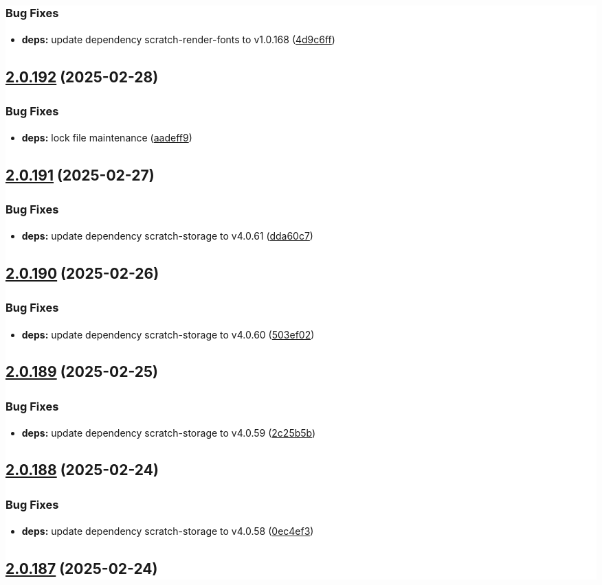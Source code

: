 
### Bug Fixes

* **deps:** update dependency scratch-render-fonts to v1.0.168 ([4d9c6ff](https://github.com/scratchfoundation/scratch-render/commit/4d9c6ff82f495d5094372188ca40ea7f00b7c034))

## [2.0.192](https://github.com/scratchfoundation/scratch-render/compare/v2.0.191...v2.0.192) (2025-02-28)


### Bug Fixes

* **deps:** lock file maintenance ([aadeff9](https://github.com/scratchfoundation/scratch-render/commit/aadeff9e7fb34cbc1dc5a7a869db90ae4fd529ae))

## [2.0.191](https://github.com/scratchfoundation/scratch-render/compare/v2.0.190...v2.0.191) (2025-02-27)


### Bug Fixes

* **deps:** update dependency scratch-storage to v4.0.61 ([dda60c7](https://github.com/scratchfoundation/scratch-render/commit/dda60c7e011736369ee75cc9adffce018cc1d811))

## [2.0.190](https://github.com/scratchfoundation/scratch-render/compare/v2.0.189...v2.0.190) (2025-02-26)


### Bug Fixes

* **deps:** update dependency scratch-storage to v4.0.60 ([503ef02](https://github.com/scratchfoundation/scratch-render/commit/503ef02adbe11de5edf2f95bf74ab1fd0b802e8f))

## [2.0.189](https://github.com/scratchfoundation/scratch-render/compare/v2.0.188...v2.0.189) (2025-02-25)


### Bug Fixes

* **deps:** update dependency scratch-storage to v4.0.59 ([2c25b5b](https://github.com/scratchfoundation/scratch-render/commit/2c25b5bb1a17466625b819a64c0a4a9f0e4221bc))

## [2.0.188](https://github.com/scratchfoundation/scratch-render/compare/v2.0.187...v2.0.188) (2025-02-24)


### Bug Fixes

* **deps:** update dependency scratch-storage to v4.0.58 ([0ec4ef3](https://github.com/scratchfoundation/scratch-render/commit/0ec4ef3434de3705e63acfb02bb9c684efcbf110))

## [2.0.187](https://github.com/scratchfoundation/scratch-render/compare/v2.0.186...v2.0.187) (2025-02-24)
